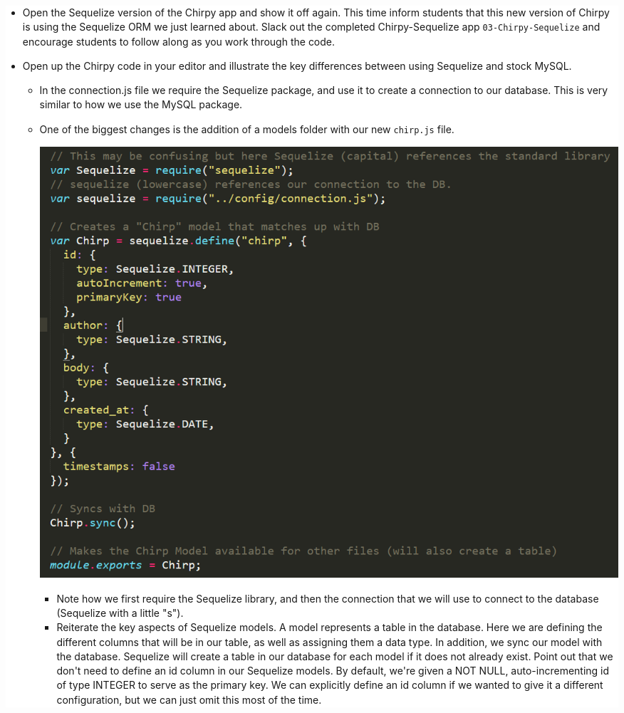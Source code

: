 * Open the Sequelize version of the Chirpy app and show it off again. This time inform students that this new version of Chirpy is using the Sequelize ORM we just learned about. Slack out the completed Chirpy-Sequelize app `03-Chirpy-Sequelize` and encourage students to follow along as you work through the code.

* Open up the Chirpy code in your editor and illustrate the key differences between using Sequelize and stock MySQL.

  * In the connection.js file we require the Sequelize package, and use it to create a connection to our database. This is very similar to how we use the MySQL package.
  * One of the biggest changes is the addition of a models folder with our new `chirp.js` file.

    ![ChirpModel](Images/ChirpModel.png)

    * Note how we first require the Sequelize library, and then the connection that we will use to connect to the database (Sequelize with a little "s").
    * Reiterate the key aspects of Sequelize models. A model represents a table in the database. Here we are defining the different columns that will be in our table, as well as assigning them a data type. In addition, we sync our model with the database. Sequelize will create a table in our database for each model if it does not already exist. Point out that we don't need to define an id column in our Sequelize models. By default, we're given a NOT NULL, auto-incrementing id of type INTEGER to serve as the primary key. We can explicitly define an id column if we wanted to give it a different configuration, but we can just omit this most of the time.
